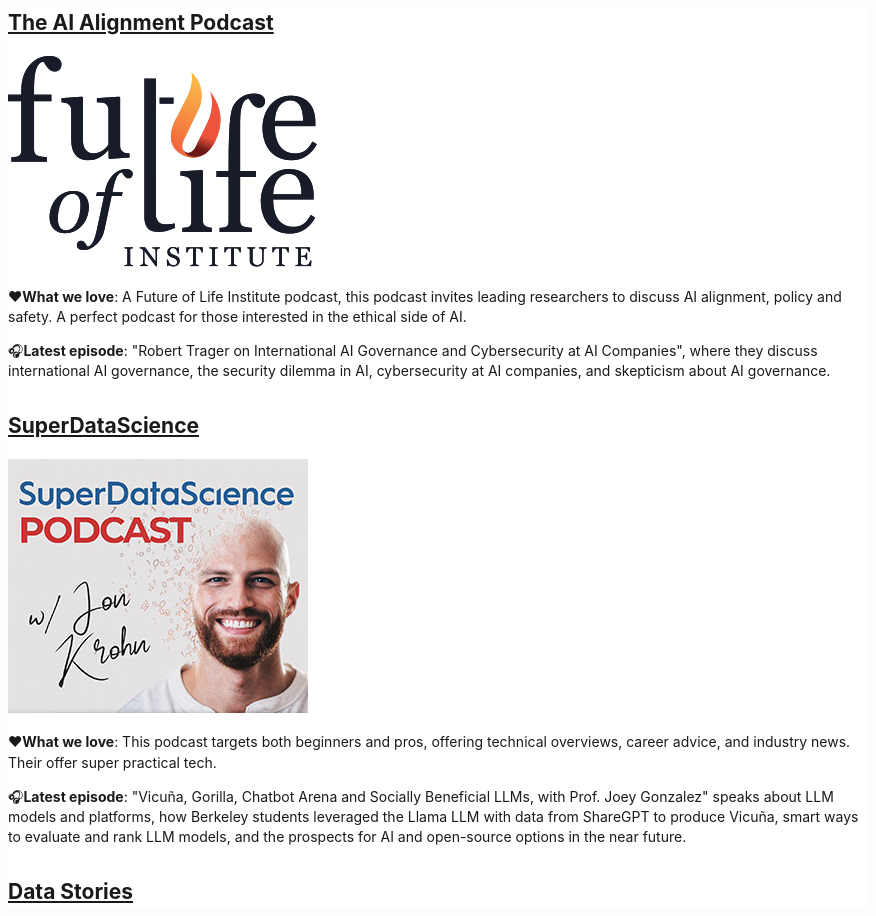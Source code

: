 ## [The AI Alignment Podcast](https://futureoflife.org/project/future-of-life-institute-podcast/)

<img src="./images/futureoflife.png" alt="futureoflife" width="309" height="211">

❤️**What we love**: A Future of Life Institute podcast, this podcast invites leading researchers to discuss AI alignment, policy and safety. A perfect podcast for those interested in the ethical side of AI.

🎧**Latest episode**: "Robert Trager on International AI Governance and Cybersecurity at AI Companies", where they discuss international AI governance, the security dilemma in AI, cybersecurity at AI companies, and skepticism about AI governance.

## [SuperDataScience](https://www.superdatascience.com/podcast)

<img src="./images/superdatascience.jpg" alt="superdatascience" width="300" height="254">

❤️**What we love**: This podcast targets both beginners and pros, offering technical overviews, career advice, and industry news. Their offer super practical tech.

🎧**Latest episode**: "Vicuña, Gorilla, Chatbot Arena and Socially Beneficial LLMs, with Prof. Joey Gonzalez" speaks about LLM models and platforms, how Berkeley students leveraged the Llama LLM with data from ShareGPT to produce Vicuña, smart ways to evaluate and rank LLM models, and the prospects for AI and open-source options in the near future.

## [Data Stories](https://datastori.es/)
